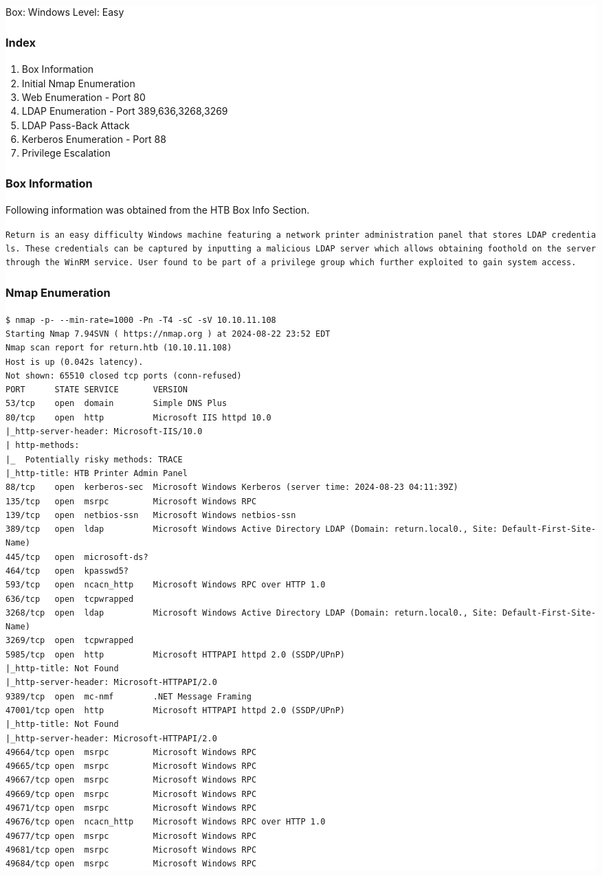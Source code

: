 Box: Windows
Level: Easy
### Index
1. Box Information
2. Initial Nmap Enumeration
3. Web Enumeration - Port 80
4. LDAP Enumeration - Port 389,636,3268,3269 
5. LDAP Pass-Back Attack 
6. Kerberos Enumeration - Port 88
7. Privilege Escalation

### Box Information

Following information was obtained from the HTB Box Info Section.

```
Return is an easy difficulty Windows machine featuring a network printer administration panel that stores LDAP credentials. These credentials can be captured by inputting a malicious LDAP server which allows obtaining foothold on the server through the WinRM service. User found to be part of a privilege group which further exploited to gain system access.
```
### Nmap Enumeration

```
$ nmap -p- --min-rate=1000 -Pn -T4 -sC -sV 10.10.11.108
Starting Nmap 7.94SVN ( https://nmap.org ) at 2024-08-22 23:52 EDT
Nmap scan report for return.htb (10.10.11.108)
Host is up (0.042s latency).
Not shown: 65510 closed tcp ports (conn-refused)
PORT      STATE SERVICE       VERSION
53/tcp    open  domain        Simple DNS Plus
80/tcp    open  http          Microsoft IIS httpd 10.0
|_http-server-header: Microsoft-IIS/10.0
| http-methods: 
|_  Potentially risky methods: TRACE
|_http-title: HTB Printer Admin Panel
88/tcp    open  kerberos-sec  Microsoft Windows Kerberos (server time: 2024-08-23 04:11:39Z)
135/tcp   open  msrpc         Microsoft Windows RPC
139/tcp   open  netbios-ssn   Microsoft Windows netbios-ssn
389/tcp   open  ldap          Microsoft Windows Active Directory LDAP (Domain: return.local0., Site: Default-First-Site-Name)
445/tcp   open  microsoft-ds?
464/tcp   open  kpasswd5?
593/tcp   open  ncacn_http    Microsoft Windows RPC over HTTP 1.0
636/tcp   open  tcpwrapped
3268/tcp  open  ldap          Microsoft Windows Active Directory LDAP (Domain: return.local0., Site: Default-First-Site-Name)
3269/tcp  open  tcpwrapped
5985/tcp  open  http          Microsoft HTTPAPI httpd 2.0 (SSDP/UPnP)
|_http-title: Not Found
|_http-server-header: Microsoft-HTTPAPI/2.0
9389/tcp  open  mc-nmf        .NET Message Framing
47001/tcp open  http          Microsoft HTTPAPI httpd 2.0 (SSDP/UPnP)
|_http-title: Not Found
|_http-server-header: Microsoft-HTTPAPI/2.0
49664/tcp open  msrpc         Microsoft Windows RPC
49665/tcp open  msrpc         Microsoft Windows RPC
49667/tcp open  msrpc         Microsoft Windows RPC
49669/tcp open  msrpc         Microsoft Windows RPC
49671/tcp open  msrpc         Microsoft Windows RPC
49676/tcp open  ncacn_http    Microsoft Windows RPC over HTTP 1.0
49677/tcp open  msrpc         Microsoft Windows RPC
49681/tcp open  msrpc         Microsoft Windows RPC
49684/tcp open  msrpc         Microsoft Windows RPC
```